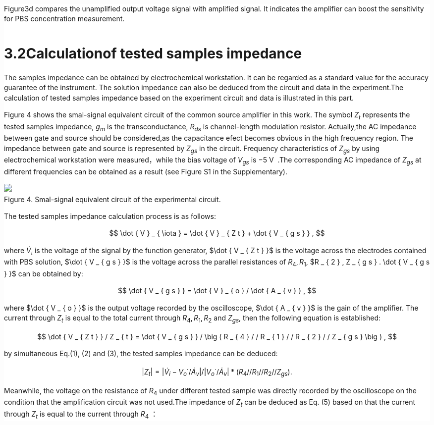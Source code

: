 Figure3d compares the unamplified output voltage signal with amplified signal. It indicates the amplifier can boost the sensitivity for PBS concentration measurement.

# 3.2Calculationof tested samples impedance

The samples impedance can be obtained by electrochemical workstation. It can be regarded as a standard value for the accuracy guarantee of the instrument. The solution impedance can also be deduced from the circuit and data in the experiment.The calculation of tested samples impedance based on the experiment circuit and data is illustrated in this part.

Figure 4 shows the smal-signal equivalent circuit of the common source amplifier in this work. The symbol $Z _ { t }$ represents the tested samples impedance, $g _ { m }$ is the transconductance, $R _ { d s }$ is channel-length modulation resistor. Actually,the AC impedance between gate and source should be considered,as the capacitance efect becomes obvious in the high frequency region. The impedance between gate and source is represented by $Z _ { g s }$ in the circuit. Frequency characteristics of $Z _ { g s }$ by using electrochemical workstation were measured，while the bias voltage of $V _ { g s }$ is $- 5 \mathrm { ~ V ~ }$ .The corresponding AC impedance of $Z _ { g s }$ at different frequencies can be obtained as a result (see Figure S1 in the Supplementary).

![](images/bcc27eef3727f4d7dd2c1c302ecac89ccb89adc0ce6ab58fb95a06a473735f0f.jpg)  
Figure 4. Smal-signal equivalent circuit of the experimental circuit.

The tested samples impedance calculation process is as follows:

$$
\dot { V } _ { \iota } = \dot { V } _ { Z t } + \dot { V _ { g s } } ,
$$

where $\dot { V } _ { \iota }$ is the voltage of the signal by the function generator, $\dot { V _ { Z t } }$ is the voltage across the electrodes contained with PBS solution, $\dot { V _ { g s } }$ is the voltage across the parallel resistances of $R _ { 4 } , R _ { 1 } ,$ $R _ { 2 } , Z _ { g s } . \dot { V _ { g s } }$ can be obtained by:

$$
\dot { V _ { g s } } = \dot { V } _ { o } / \dot { A _ { v } } ,
$$

where $\dot { V _ { o } }$ is the output voltage recorded by the oscilloscope, $\dot { A _ { v } }$ is the gain of the amplifier. The current through $Z _ { t }$ is equal to the total current through $R _ { 4 } , R _ { 1 } , R _ { 2 }$ and $Z _ { g s } ,$ then the following equation is established:

$$
\dot { V _ { Z t } } / Z _ { t } = \dot { V _ { g s } } / \big ( R _ { 4 } / / R _ { 1 } / / R _ { 2 } / / Z _ { g s } \big ) ,
$$

by simultaneous Eq.(1), (2) and (3), the tested samples impedance can be deduced:

$$
| Z _ { t } | = \left| \dot { V } _ { i } - V _ { o } ^ { \cdot } / \dot { A } _ { v } \right| / \left| V _ { o } ^ { \cdot } / \dot { A } _ { v } \right| \ast \big ( R _ { 4 } / / R _ { 1 } / / R _ { 2 } / / Z _ { g s } \big ) .
$$

Meanwhile, the voltage on the resistance of $R _ { 4 }$ under different tested sample was directly recorded by the oscilloscope on the condition that the amplification circuit was not used.The impedance of $Z _ { t }$ can be deduced as Eq. (5) based on that the current through $Z _ { t }$ is equal to the current through $R _ { 4 }$ ：
